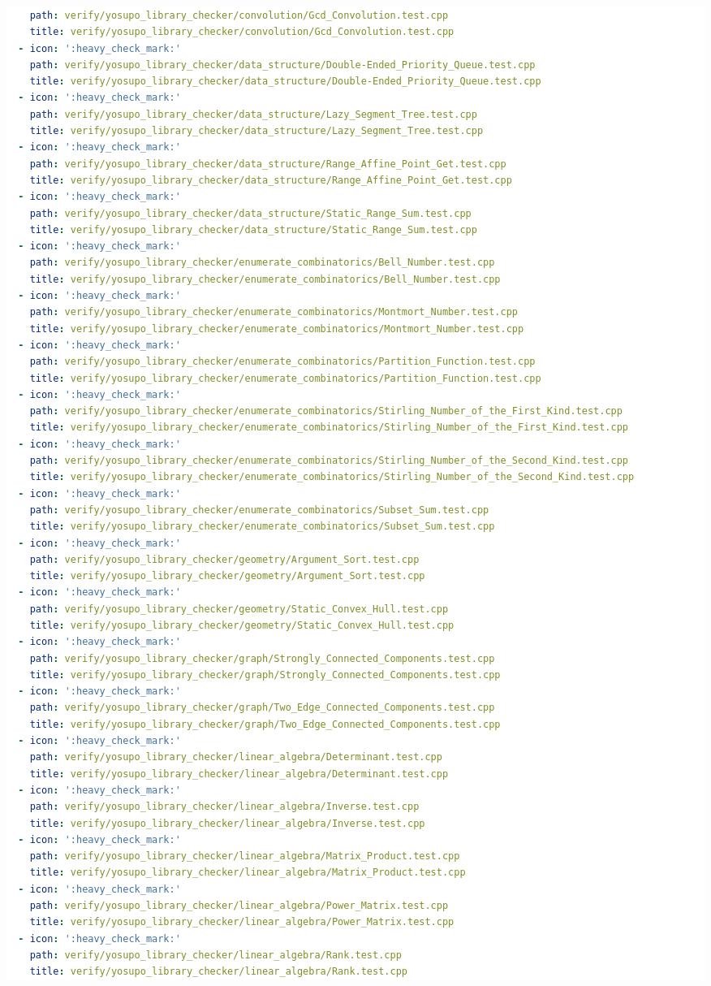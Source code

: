 ```yaml
    path: verify/yosupo_library_checker/convolution/Gcd_Convolution.test.cpp
    title: verify/yosupo_library_checker/convolution/Gcd_Convolution.test.cpp
  - icon: ':heavy_check_mark:'
    path: verify/yosupo_library_checker/data_structure/Double-Ended_Priority_Queue.test.cpp
    title: verify/yosupo_library_checker/data_structure/Double-Ended_Priority_Queue.test.cpp
  - icon: ':heavy_check_mark:'
    path: verify/yosupo_library_checker/data_structure/Lazy_Segment_Tree.test.cpp
    title: verify/yosupo_library_checker/data_structure/Lazy_Segment_Tree.test.cpp
  - icon: ':heavy_check_mark:'
    path: verify/yosupo_library_checker/data_structure/Range_Affine_Point_Get.test.cpp
    title: verify/yosupo_library_checker/data_structure/Range_Affine_Point_Get.test.cpp
  - icon: ':heavy_check_mark:'
    path: verify/yosupo_library_checker/data_structure/Static_Range_Sum.test.cpp
    title: verify/yosupo_library_checker/data_structure/Static_Range_Sum.test.cpp
  - icon: ':heavy_check_mark:'
    path: verify/yosupo_library_checker/enumerate_combinatorics/Bell_Number.test.cpp
    title: verify/yosupo_library_checker/enumerate_combinatorics/Bell_Number.test.cpp
  - icon: ':heavy_check_mark:'
    path: verify/yosupo_library_checker/enumerate_combinatorics/Montmort_Number.test.cpp
    title: verify/yosupo_library_checker/enumerate_combinatorics/Montmort_Number.test.cpp
  - icon: ':heavy_check_mark:'
    path: verify/yosupo_library_checker/enumerate_combinatorics/Partition_Function.test.cpp
    title: verify/yosupo_library_checker/enumerate_combinatorics/Partition_Function.test.cpp
  - icon: ':heavy_check_mark:'
    path: verify/yosupo_library_checker/enumerate_combinatorics/Stirling_Number_of_the_First_Kind.test.cpp
    title: verify/yosupo_library_checker/enumerate_combinatorics/Stirling_Number_of_the_First_Kind.test.cpp
  - icon: ':heavy_check_mark:'
    path: verify/yosupo_library_checker/enumerate_combinatorics/Stirling_Number_of_the_Second_Kind.test.cpp
    title: verify/yosupo_library_checker/enumerate_combinatorics/Stirling_Number_of_the_Second_Kind.test.cpp
  - icon: ':heavy_check_mark:'
    path: verify/yosupo_library_checker/enumerate_combinatorics/Subset_Sum.test.cpp
    title: verify/yosupo_library_checker/enumerate_combinatorics/Subset_Sum.test.cpp
  - icon: ':heavy_check_mark:'
    path: verify/yosupo_library_checker/geometry/Argument_Sort.test.cpp
    title: verify/yosupo_library_checker/geometry/Argument_Sort.test.cpp
  - icon: ':heavy_check_mark:'
    path: verify/yosupo_library_checker/geometry/Static_Convex_Hull.test.cpp
    title: verify/yosupo_library_checker/geometry/Static_Convex_Hull.test.cpp
  - icon: ':heavy_check_mark:'
    path: verify/yosupo_library_checker/graph/Strongly_Connected_Components.test.cpp
    title: verify/yosupo_library_checker/graph/Strongly_Connected_Components.test.cpp
  - icon: ':heavy_check_mark:'
    path: verify/yosupo_library_checker/graph/Two_Edge_Connected_Components.test.cpp
    title: verify/yosupo_library_checker/graph/Two_Edge_Connected_Components.test.cpp
  - icon: ':heavy_check_mark:'
    path: verify/yosupo_library_checker/linear_algebra/Determinant.test.cpp
    title: verify/yosupo_library_checker/linear_algebra/Determinant.test.cpp
  - icon: ':heavy_check_mark:'
    path: verify/yosupo_library_checker/linear_algebra/Inverse.test.cpp
    title: verify/yosupo_library_checker/linear_algebra/Inverse.test.cpp
  - icon: ':heavy_check_mark:'
    path: verify/yosupo_library_checker/linear_algebra/Matrix_Product.test.cpp
    title: verify/yosupo_library_checker/linear_algebra/Matrix_Product.test.cpp
  - icon: ':heavy_check_mark:'
    path: verify/yosupo_library_checker/linear_algebra/Power_Matrix.test.cpp
    title: verify/yosupo_library_checker/linear_algebra/Power_Matrix.test.cpp
  - icon: ':heavy_check_mark:'
    path: verify/yosupo_library_checker/linear_algebra/Rank.test.cpp
    title: verify/yosupo_library_checker/linear_algebra/Rank.test.cpp
```